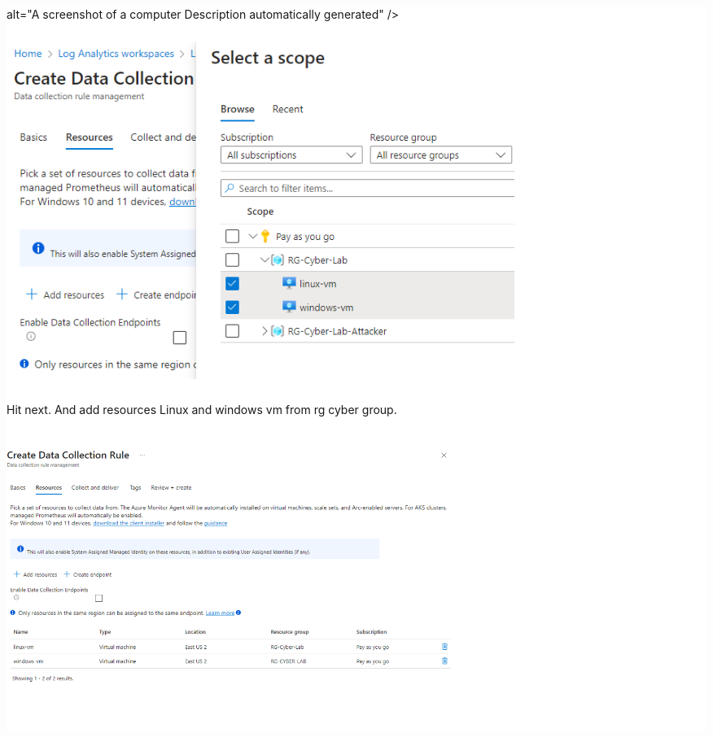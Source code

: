 alt="A screenshot of a computer Description automatically generated" />

<img src="./media/media/image86.png"
style="width:6.5in;height:4.50347in"
alt="A screenshot of a computer Description automatically generated" />

Hit next. And add resources Linux and windows vm from rg cyber group.

<img src="./media/media/image87.png"
style="width:5.71716in;height:3.80033in"
alt="A screenshot of a computer Description automatically generated" />
